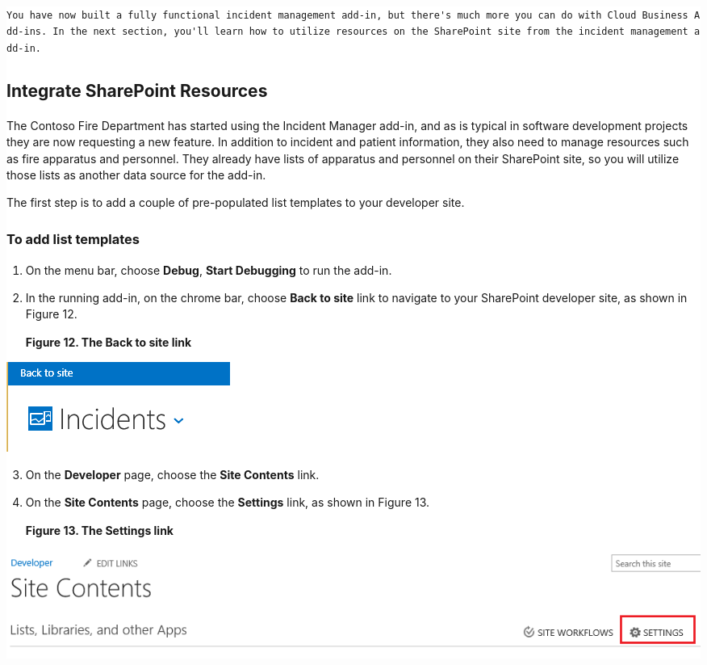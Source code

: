     
 

    
    You have now built a fully functional incident management add-in, but there's much more you can do with Cloud Business Add-ins. In the next section, you'll learn how to utilize resources on the SharePoint site from the incident management add-in.
    
 

## Integrate SharePoint Resources
<a name="integrate"> </a>

The Contoso Fire Department has started using the Incident Manager add-in, and as is typical in software development projects they are now requesting a new feature. In addition to incident and patient information, they also need to manage resources such as fire apparatus and personnel. They already have lists of apparatus and personnel on their SharePoint site, so you will utilize those lists as another data source for the add-in.
 

 
The first step is to add a couple of pre-populated list templates to your developer site.
 

 

### To add list templates


1. On the menu bar, choose  **Debug**,  **Start Debugging** to run the add-in.
    
 
2. In the running add-in, on the chrome bar, choose  **Back to site** link to navigate to your SharePoint developer site, as shown in Figure 12.
    
    **Figure 12. The Back to site link**

 

  ![Navigate to the SharePoint developer site](../images/CBA_IM_8a.PNG)
 

 

 
3. On the  **Developer** page, choose the **Site Contents** link.
    
 
4. On the  **Site Contents** page, choose the **Settings** link, as shown in Figure 13.
    
    **Figure 13. The Settings link**

 

  ![Site Settings link](../images/CBA_IM_8b.PNG)
 